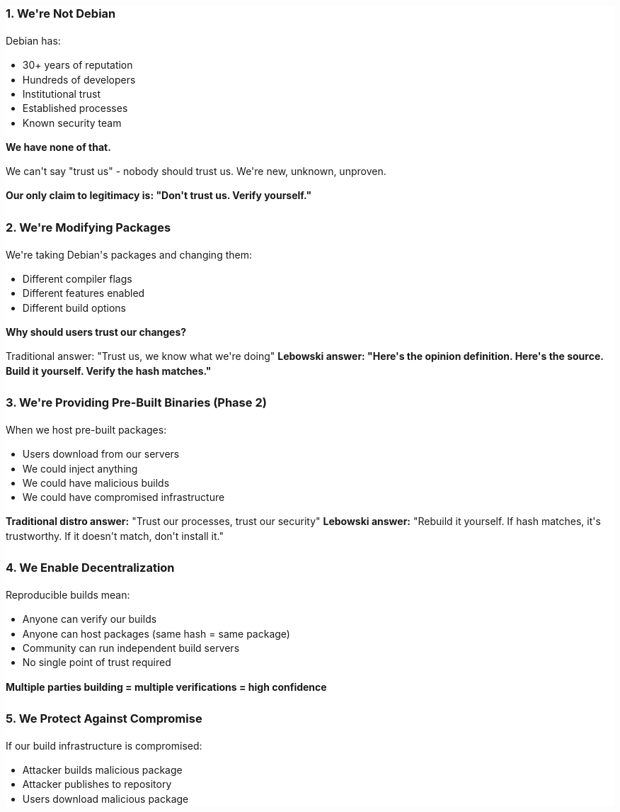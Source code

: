 ### 1. We're Not Debian

Debian has:
- 30+ years of reputation
- Hundreds of developers
- Institutional trust
- Established processes
- Known security team

**We have none of that.**

We can't say "trust us" - nobody should trust us. We're new, unknown, unproven.

**Our only claim to legitimacy is: "Don't trust us. Verify yourself."**

### 2. We're Modifying Packages

We're taking Debian's packages and changing them:
- Different compiler flags
- Different features enabled
- Different build options

**Why should users trust our changes?**

Traditional answer: "Trust us, we know what we're doing"
**Lebowski answer: "Here's the opinion definition. Here's the source. Build it yourself. Verify the hash matches."**

### 3. We're Providing Pre-Built Binaries (Phase 2)

When we host pre-built packages:
- Users download from our servers
- We could inject anything
- We could have malicious builds
- We could have compromised infrastructure

**Traditional distro answer:** "Trust our processes, trust our security"
**Lebowski answer:** "Rebuild it yourself. If hash matches, it's trustworthy. If it doesn't match, don't install it."

### 4. We Enable Decentralization

Reproducible builds mean:
- Anyone can verify our builds
- Anyone can host packages (same hash = same package)
- Community can run independent build servers
- No single point of trust required

**Multiple parties building = multiple verifications = high confidence**

### 5. We Protect Against Compromise

If our build infrastructure is compromised:
- Attacker builds malicious package
- Attacker publishes to repository
- Users download malicious package
